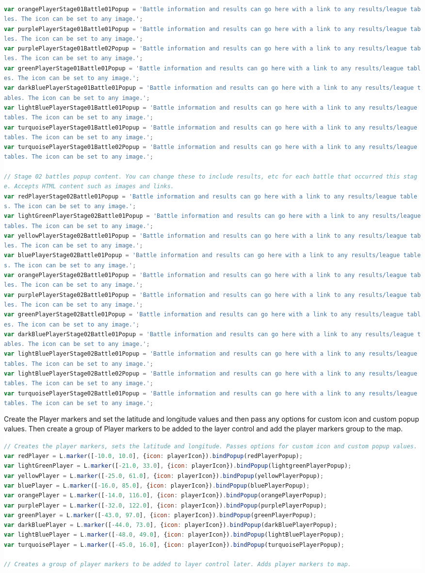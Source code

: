 ```js
var orangePlayerStage01Battle01Popup = 'Battle information and results can go here with a link to any results/league tables. The icon can be set to any image.';
var purplePlayerStage01Battle01Popup = 'Battle information and results can go here with a link to any results/league tables. The icon can be set to any image.';
var purplePlayerStage01Battle02Popup = 'Battle information and results can go here with a link to any results/league tables. The icon can be set to any image.';
var greenPlayerStage01Battle01Popup = 'Battle information and results can go here with a link to any results/league tables. The icon can be set to any image.';
var darkBluePlayerStage01Battle01Popup = 'Battle information and results can go here with a link to any results/league tables. The icon can be set to any image.';
var lightBluePlayerStage01Battle01Popup = 'Battle information and results can go here with a link to any results/league tables. The icon can be set to any image.';
var turquoisePlayerStage01Battle01Popup = 'Battle information and results can go here with a link to any results/league tables. The icon can be set to any image.';
var turquoisePlayerStage01Battle02Popup = 'Battle information and results can go here with a link to any results/league tables. The icon can be set to any image.';

// Stage 02 battles popup content. You can change these to include results, etc for each battle that occurred this stage. Accepts HTML content such as images and links.
var redPlayerStage02Battle01Popup = 'Battle information and results can go here with a link to any results/league tables. The icon can be set to any image.';
var lightGreenPlayerStage02Battle01Popup = 'Battle information and results can go here with a link to any results/league tables. The icon can be set to any image.';
var yellowPlayerStage02Battle01Popup = 'Battle information and results can go here with a link to any results/league tables. The icon can be set to any image.';
var bluePlayerStage02Battle01Popup = 'Battle information and results can go here with a link to any results/league tables. The icon can be set to any image.';
var orangePlayerStage02Battle01Popup = 'Battle information and results can go here with a link to any results/league tables. The icon can be set to any image.';
var purplePlayerStage02Battle01Popup = 'Battle information and results can go here with a link to any results/league tables. The icon can be set to any image.';
var greenPlayerStage02Battle01Popup = 'Battle information and results can go here with a link to any results/league tables. The icon can be set to any image.';
var darkBluePlayerStage02Battle01Popup = 'Battle information and results can go here with a link to any results/league tables. The icon can be set to any image.';
var lightBluePlayerStage02Battle01Popup = 'Battle information and results can go here with a link to any results/league tables. The icon can be set to any image.';
var lightBluePlayerStage02Battle02Popup = 'Battle information and results can go here with a link to any results/league tables. The icon can be set to any image.';
var turquoisePlayerStage02Battle01Popup = 'Battle information and results can go here with a link to any results/league tables. The icon can be set to any image.';
```

Create the Player markers and set the latitude and longitude values and then pass any options for custom icon and custom popup values. Then create a group of Player markers to be added to the layer control and add the player markers group to the map.
```js
// Creates the player markers, sets the latitude and longitude. Passes options for custom icon and custom popup values.
var redPlayer = L.marker([-10.0, 10.0], {icon: playerIcon}).bindPopup(redPlayerPopup);
var lightGreenPlayer = L.marker([-21.0, 33.0], {icon: playerIcon}).bindPopup(lightgreenPlayerPopup);
var yellowPlayer = L.marker([-25.0, 61.0], {icon: playerIcon}).bindPopup(yellowPlayerPopup);
var bluePlayer = L.marker([-16.0, 85.0], {icon: playerIcon}).bindPopup(bluePlayerPopup);
var orangePlayer = L.marker([-14.0, 116.0], {icon: playerIcon}).bindPopup(orangePlayerPopup);
var purplePlayer = L.marker([-32.0, 122.0], {icon: playerIcon}).bindPopup(purplePlayerPopup);
var greenPlayer = L.marker([-43.0, 97.0], {icon: playerIcon}).bindPopup(greenPlayerPopup);
var darkBluePlayer = L.marker([-44.0, 73.0], {icon: playerIcon}).bindPopup(darkBluePlayerPopup);
var lightBluePlayer = L.marker([-48.0, 49.0], {icon: playerIcon}).bindPopup(lightBluePlayerPopup);
var turquoisePlayer = L.marker([-45.0, 16.0], {icon: playerIcon}).bindPopup(turquoisePlayerPopup);

// Creates a group of player markers to be added to layer control later. Adds player markers to map.
```